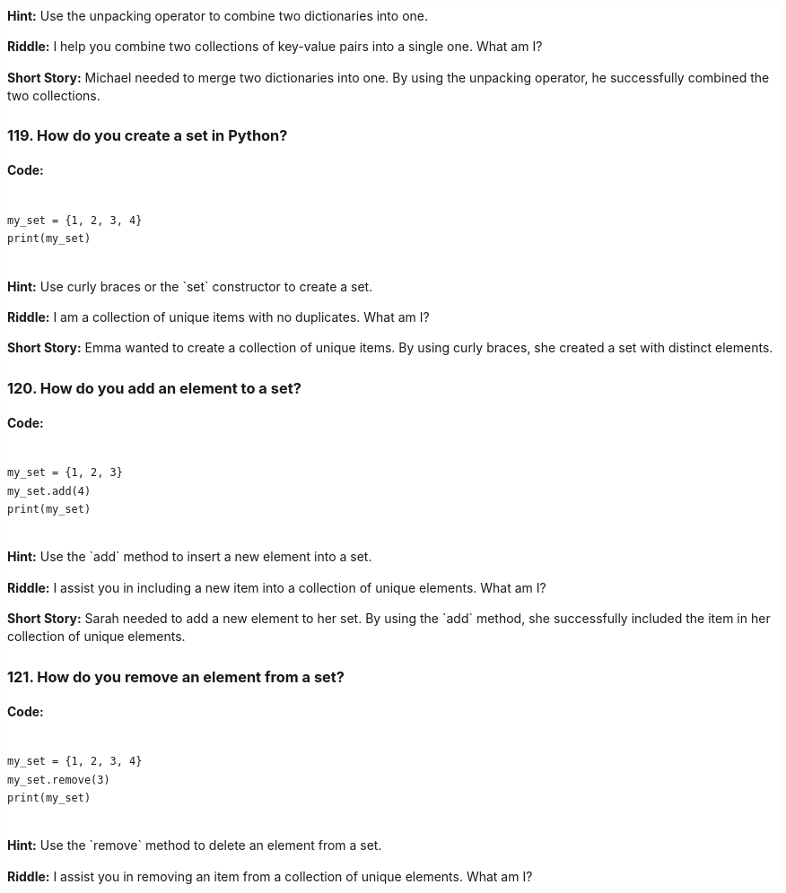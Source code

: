 **Hint:** Use the unpacking operator to combine two dictionaries into one.

**Riddle:** I help you combine two collections of key-value pairs into a single one. What am I?

**Short Story:** Michael needed to merge two dictionaries into one. By using the unpacking operator, he successfully combined the two collections.

### 119\. How do you create a set in Python?

**Code:**

```

my_set = {1, 2, 3, 4}
print(my_set)
  
```

**Hint:** Use curly braces or the \`set\` constructor to create a set.

**Riddle:** I am a collection of unique items with no duplicates. What am I?

**Short Story:** Emma wanted to create a collection of unique items. By using curly braces, she created a set with distinct elements.

### 120\. How do you add an element to a set?

**Code:**

```

my_set = {1, 2, 3}
my_set.add(4)
print(my_set)
  
```

**Hint:** Use the \`add\` method to insert a new element into a set.

**Riddle:** I assist you in including a new item into a collection of unique elements. What am I?

**Short Story:** Sarah needed to add a new element to her set. By using the \`add\` method, she successfully included the item in her collection of unique elements.

### 121\. How do you remove an element from a set?

**Code:**

```

my_set = {1, 2, 3, 4}
my_set.remove(3)
print(my_set)
  
```

**Hint:** Use the \`remove\` method to delete an element from a set.

**Riddle:** I assist you in removing an item from a collection of unique elements. What am I?

